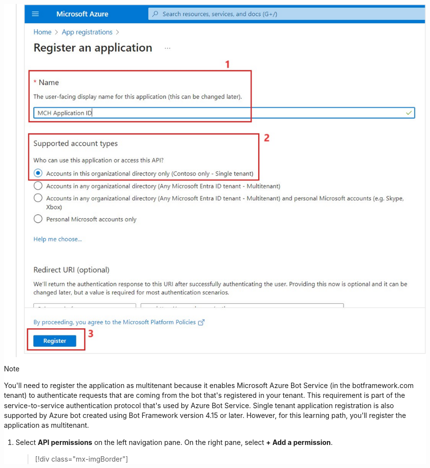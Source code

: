    > [![Screenshot of Register an application page with Register button highlighted.](../media/azure-register-application.png)](../media/azure-register-application.png#lightbox)

   > [!NOTE]
   >  You'll need to register the application as multitenant because it enables Microsoft Azure Bot Service (in the botframework.com tenant) to authenticate requests that are coming from the bot that's registered in your tenant. This requirement is part of the service-to-service authentication protocol that's used by Azure Bot Service. Single tenant application registration is also supported by Azure bot created using Bot Framework version 4.15 or later. However, for this learning path, you'll register the application as multitenant.

1. Select **API permissions** on the left navigation pane. On the right pane, select **+ Add a permission**.

   > [!div class="mx-imgBorder"]